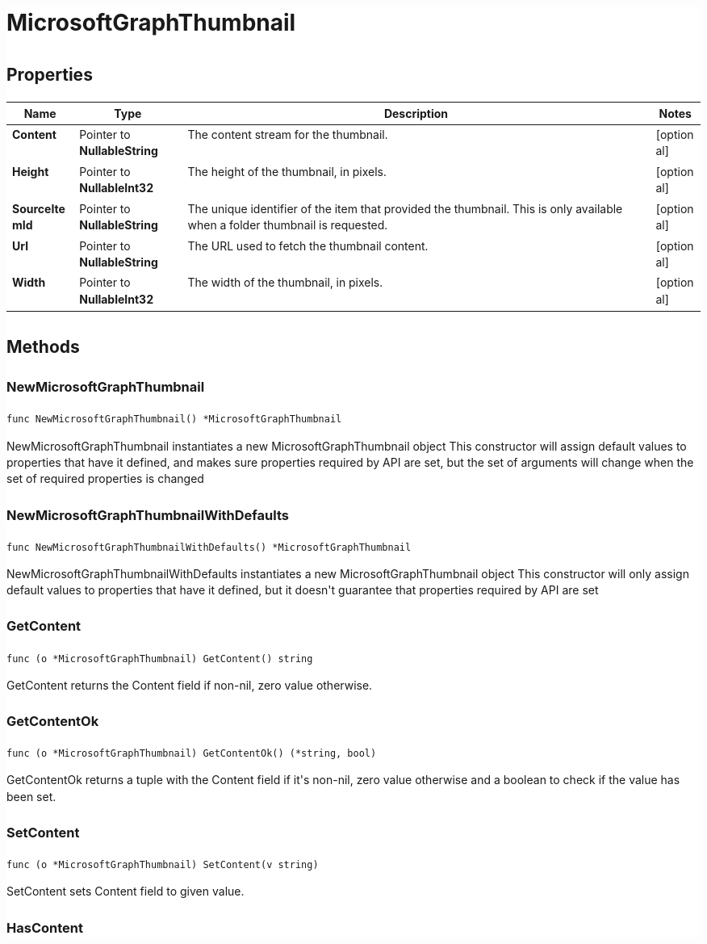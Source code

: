 # MicrosoftGraphThumbnail

## Properties

Name | Type | Description | Notes
------------ | ------------- | ------------- | -------------
**Content** | Pointer to **NullableString** | The content stream for the thumbnail. | [optional] 
**Height** | Pointer to **NullableInt32** | The height of the thumbnail, in pixels. | [optional] 
**SourceItemId** | Pointer to **NullableString** | The unique identifier of the item that provided the thumbnail. This is only available when a folder thumbnail is requested. | [optional] 
**Url** | Pointer to **NullableString** | The URL used to fetch the thumbnail content. | [optional] 
**Width** | Pointer to **NullableInt32** | The width of the thumbnail, in pixels. | [optional] 

## Methods

### NewMicrosoftGraphThumbnail

`func NewMicrosoftGraphThumbnail() *MicrosoftGraphThumbnail`

NewMicrosoftGraphThumbnail instantiates a new MicrosoftGraphThumbnail object
This constructor will assign default values to properties that have it defined,
and makes sure properties required by API are set, but the set of arguments
will change when the set of required properties is changed

### NewMicrosoftGraphThumbnailWithDefaults

`func NewMicrosoftGraphThumbnailWithDefaults() *MicrosoftGraphThumbnail`

NewMicrosoftGraphThumbnailWithDefaults instantiates a new MicrosoftGraphThumbnail object
This constructor will only assign default values to properties that have it defined,
but it doesn't guarantee that properties required by API are set

### GetContent

`func (o *MicrosoftGraphThumbnail) GetContent() string`

GetContent returns the Content field if non-nil, zero value otherwise.

### GetContentOk

`func (o *MicrosoftGraphThumbnail) GetContentOk() (*string, bool)`

GetContentOk returns a tuple with the Content field if it's non-nil, zero value otherwise
and a boolean to check if the value has been set.

### SetContent

`func (o *MicrosoftGraphThumbnail) SetContent(v string)`

SetContent sets Content field to given value.

### HasContent
